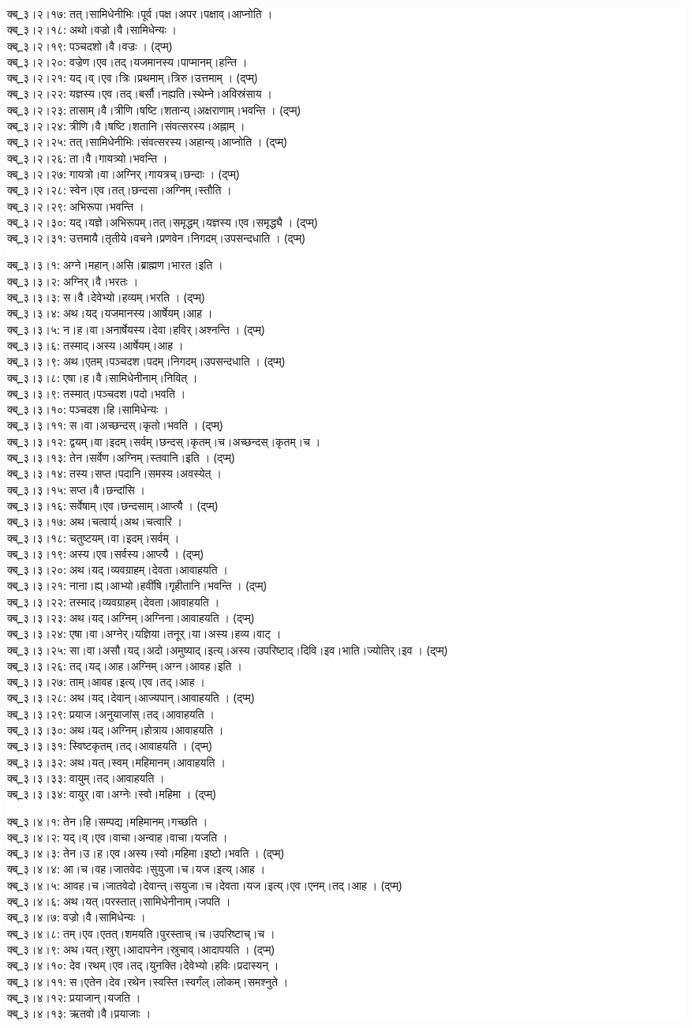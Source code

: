 क्ब्_३।२।१७: तत्।सामिधेनीभिः।पूर्व।पक्ष।अपर।पक्षाव्।आप्नोति ।  
क्ब्_३।२।१८: अथो।वज्रो।वै।सामिधेन्यः ।  
क्ब्_३।२।१९: पञ्चदशो।वै।वज्रः । (द्प्म्)  
क्ब्_३।२।२०: वज्रेण।एव।तद्।यजमानस्य।पाप्मानम्।हन्ति ।  
क्ब्_३।२।२१: यद्।व्।एव।त्रिः।प्रथमाम्।त्रिरु।उत्तमाम् । (द्प्म्)  
क्ब्_३।२।२२: यज्ञस्य।एव।तद्।बर्सौ।नह्यति।स्थेम्ने।अविस्रंसाय ।  
क्ब्_३।२।२३: तासाम्।वै।त्रीणि।षष्टि।शतान्य्।अक्षराणाम्।भवन्ति । (द्प्म्)  
क्ब्_३।२।२४: त्रीणि।वै।षष्टि।शतानि।संवत्सरस्य।अह्नाम् ।  
क्ब्_३।२।२५: तत्।सामिधेनीभिः।संवत्सरस्य।अहान्य्।आप्नोति । (द्प्म्)  
क्ब्_३।२।२६: ता।वै।गायत्र्यो।भवन्ति ।  
क्ब्_३।२।२७: गायत्रो।वा।अग्निर्।गायत्रच्।छन्दाः । (द्प्म्)  
क्ब्_३।२।२८: स्वेन।एव।तत्।छन्दसा।अग्निम्।स्तौति ।  
क्ब्_३।२।२९: अभिरूपा।भवन्ति ।  
क्ब्_३।२।३०: यद्।यज्ञे।अभिरूपम्।तत्।समृद्धम्।यज्ञस्य।एव।समृद्ध्यै । (द्प्म्)  
क्ब्_३।२।३१: उत्तमायै।तृतीये।वचने।प्रणवेन।निगदम्।उपसन्दधाति । (द्प्म्)  
    
क्ब्_३।३।१: अग्ने।महान्।असि।ब्राह्मण।भारत।इति ।  
क्ब्_३।३।२: अग्निर्।वै।भरतः ।  
क्ब्_३।३।३: स।वै।देवेभ्यो।हव्यम्।भरति । (द्प्म्)  
क्ब्_३।३।४: अथ।यद्।यजमानस्य।आर्षेयम्।आह ।  
क्ब्_३।३।५: न।ह।वा।अनार्षेयस्य।देवा।हविर्।अश्नन्ति । (द्प्म्)  
क्ब्_३।३।६: तस्माद्।अस्य।आर्षेयम्।आह ।  
क्ब्_३।३।९: अथ।एतम्।पञ्चदश।पदम्।निगदम्।उपसन्दधाति । (द्प्म्)  
क्ब्_३।३।८: एषा।ह।वै।सामिधेनीनाम्।निवित् ।  
क्ब्_३।३।९: तस्मात्।पञ्चदश।पदो।भवति ।  
क्ब्_३।३।१०: पञ्चदश।हि।सामिधेन्यः ।  
क्ब्_३।३।११: स।वा।अच्छन्दस्।कृतो।भवति । (द्प्म्)  
क्ब्_३।३।१२: द्वयम्।वा।इदम्।सर्वम्।छन्दस्।कृतम्।च।अच्छन्दस्।कृतम्।च ।  
क्ब्_३।३।१३: तेन।सर्वेण।अग्निम्।स्तवानि।इति । (द्प्म्)  
क्ब्_३।३।१४: तस्य।सप्त।पदानि।समस्य।अवस्येत् ।  
क्ब्_३।३।१५: सप्त।वै।छन्दांसि ।  
क्ब्_३।३।१६: सर्वेषाम्।एव।छन्दसाम्।आप्त्यै । (द्प्म्)  
क्ब्_३।३।१७: अथ।चत्वार्य्।अथ।चत्वारि ।  
क्ब्_३।३।१८: चतुष्टयम्।वा।इदम्।सर्वम् ।  
क्ब्_३।३।१९: अस्य।एव।सर्वस्य।आप्त्यै । (द्प्म्)  
क्ब्_३।३।२०: अथ।यद्।व्यवग्राहम्।देवता।आवाहयति ।  
क्ब्_३।३।२१: नाना।ह्य्।आभ्यो।हवींषि।गृहीतानि।भवन्ति । (द्प्म्)  
क्ब्_३।३।२२: तस्माद्।व्यवग्राहम्।देवता।आवाहयति ।  
क्ब्_३।३।२३: अथ।यद्।अग्निम्।अग्निना।आवाहयति । (द्प्म्)  
क्ब्_३।३।२४: एषा।वा।अग्नेर्।यज्ञिया।तनूर्।या।अस्य।हव्य।वाट् ।  
क्ब्_३।३।२५: सा।वा।असौ।यद्।अदो।अमुष्याद्।इत्य्।अस्य।उपरिष्टाद्।दिवि।इव।भाति।ज्योतिर्।इव । (द्प्म्)  
क्ब्_३।३।२६: तद्।यद्।आह।अग्निम्।अग्न।आवह।इति ।  
क्ब्_३।३।२७: ताम्।आवह।इत्य्।एव।तद्।आह ।  
क्ब्_३।३।२८: अथ।यद्।देवान्।आज्यपान्।आवाहयति । (द्प्म्)  
क्ब्_३।३।२९: प्रयाज।अनुयाजांस्।तद्।आवाहयति ।  
क्ब्_३।३।३०: अथ।यद्।अग्निम्।होत्राय।आवाहयति ।  
क्ब्_३।३।३१: स्विष्टकृतम्।तद्।आवाहयति । (द्प्म्)  
क्ब्_३।३।३२: अथ।यत्।स्वम्।महिमानम्।आवाहयति ।  
क्ब्_३।३।३३: वायुम्।तद्।आवाहयति ।  
क्ब्_३।३।३४: वायुर्।वा।अग्नेः।स्वो।महिमा । (द्प्म्)  
    
क्ब्_३।४।१: तेन।हि।सम्पद्य।महिमानम्।गच्छति ।  
क्ब्_३।४।२: यद्।व्।एव।वाचा।अन्वाह।वाचा।यजति ।  
क्ब्_३।४।३: तेन।उ।ह।एव।अस्य।स्वो।महिमा।इष्टो।भवति । (द्प्म्)  
क्ब्_३।४।४: आ।च।वह।जातवेदः।सुयुजा।च।यज।इत्य्।आह ।  
क्ब्_३।४।५: आवह।च।जातवेदो।देवान्त्।सयुजा।च।देवता।यज।इत्य्।एव।एनम्।तद्।आह । (द्प्म्)  
क्ब्_३।४।६: अथ।यत्।परस्तात्।सामिधेनीनाम्।जपति ।  
क्ब्_३।४।७: वज्रो।वै।सामिधेन्यः ।  
क्ब्_३।४।८: तम्।एव।एतत्।शमयति।पुरस्ताच्।च।उपरिष्टाच्।च ।  
क्ब्_३।४।९: अथ।यत्।स्रुग्।आदापनेन।स्रुचाव्।आदापयति । (द्प्म्)  
क्ब्_३।४।१०: देव।रथम्।एव।तद्।युनक्ति।देवेभ्यो।हविः।प्रदास्यन् ।  
क्ब्_३।४।११: स।एतेन।देव।रथेन।स्वस्ति।स्वर्गंल्।लोकम्।समश्नुते ।  
क्ब्_३।४।१२: प्रयाजान्।यजति ।  
क्ब्_३।४।१३: ऋतवो।वै।प्रयाजाः ।  